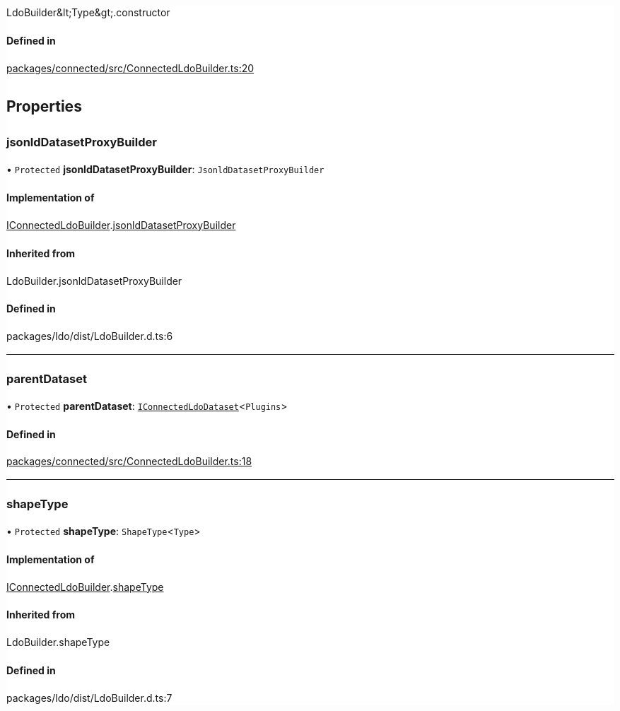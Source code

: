 LdoBuilder\&lt;Type\&gt;.constructor

#### Defined in

[packages/connected/src/ConnectedLdoBuilder.ts:20](https://github.com/o-development/ldo/blob/2085e12f9f1a1b9db0429a041343e0568e3bede9/packages/connected/src/ConnectedLdoBuilder.ts#L20)

## Properties

### jsonldDatasetProxyBuilder

• `Protected` **jsonldDatasetProxyBuilder**: `JsonldDatasetProxyBuilder`

#### Implementation of

[IConnectedLdoBuilder](../interfaces/IConnectedLdoBuilder.md).[jsonldDatasetProxyBuilder](../interfaces/IConnectedLdoBuilder.md#jsonlddatasetproxybuilder)

#### Inherited from

LdoBuilder.jsonldDatasetProxyBuilder

#### Defined in

packages/ldo/dist/LdoBuilder.d.ts:6

___

### parentDataset

• `Protected` **parentDataset**: [`IConnectedLdoDataset`](../interfaces/IConnectedLdoDataset.md)\<`Plugins`\>

#### Defined in

[packages/connected/src/ConnectedLdoBuilder.ts:18](https://github.com/o-development/ldo/blob/2085e12f9f1a1b9db0429a041343e0568e3bede9/packages/connected/src/ConnectedLdoBuilder.ts#L18)

___

### shapeType

• `Protected` **shapeType**: `ShapeType`\<`Type`\>

#### Implementation of

[IConnectedLdoBuilder](../interfaces/IConnectedLdoBuilder.md).[shapeType](../interfaces/IConnectedLdoBuilder.md#shapetype)

#### Inherited from

LdoBuilder.shapeType

#### Defined in

packages/ldo/dist/LdoBuilder.d.ts:7
